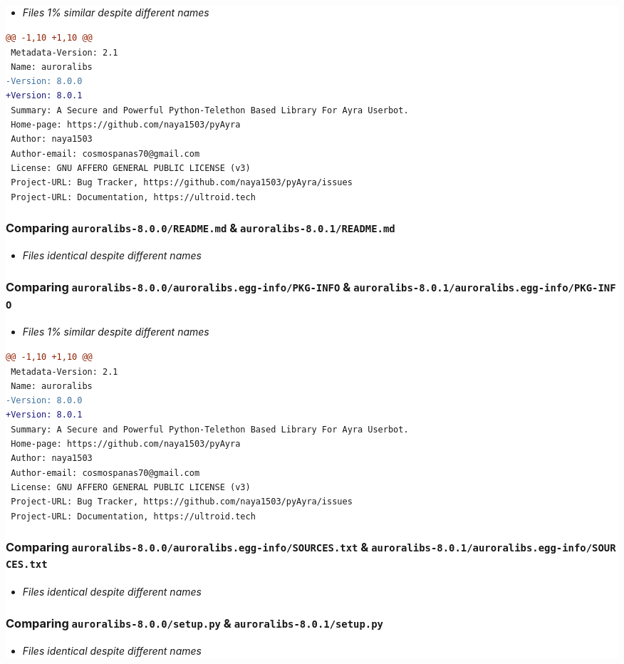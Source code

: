  * *Files 1% similar despite different names*

```diff
@@ -1,10 +1,10 @@
 Metadata-Version: 2.1
 Name: auroralibs
-Version: 8.0.0
+Version: 8.0.1
 Summary: A Secure and Powerful Python-Telethon Based Library For Ayra Userbot.
 Home-page: https://github.com/naya1503/pyAyra
 Author: naya1503
 Author-email: cosmospanas70@gmail.com
 License: GNU AFFERO GENERAL PUBLIC LICENSE (v3)
 Project-URL: Bug Tracker, https://github.com/naya1503/pyAyra/issues
 Project-URL: Documentation, https://ultroid.tech
```

### Comparing `auroralibs-8.0.0/README.md` & `auroralibs-8.0.1/README.md`

 * *Files identical despite different names*

### Comparing `auroralibs-8.0.0/auroralibs.egg-info/PKG-INFO` & `auroralibs-8.0.1/auroralibs.egg-info/PKG-INFO`

 * *Files 1% similar despite different names*

```diff
@@ -1,10 +1,10 @@
 Metadata-Version: 2.1
 Name: auroralibs
-Version: 8.0.0
+Version: 8.0.1
 Summary: A Secure and Powerful Python-Telethon Based Library For Ayra Userbot.
 Home-page: https://github.com/naya1503/pyAyra
 Author: naya1503
 Author-email: cosmospanas70@gmail.com
 License: GNU AFFERO GENERAL PUBLIC LICENSE (v3)
 Project-URL: Bug Tracker, https://github.com/naya1503/pyAyra/issues
 Project-URL: Documentation, https://ultroid.tech
```

### Comparing `auroralibs-8.0.0/auroralibs.egg-info/SOURCES.txt` & `auroralibs-8.0.1/auroralibs.egg-info/SOURCES.txt`

 * *Files identical despite different names*

### Comparing `auroralibs-8.0.0/setup.py` & `auroralibs-8.0.1/setup.py`

 * *Files identical despite different names*

